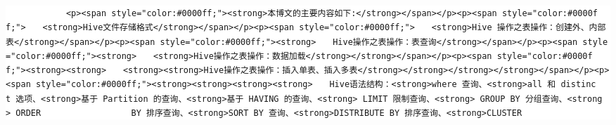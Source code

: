                 <p><span style="color:#0000ff;"><strong>本博文的主要内容如下:</strong></span></p><p><span style="color:#0000ff;">　　<strong>Hive文件存储格式</strong></span></p><p><span style="color:#0000ff;">　　<strong>Hive 操作之表操作：创建外、内部表</strong></span></p><p><span style="color:#0000ff;"><strong>　　Hive操作之表操作：表查询</strong></span></p><p><span style="color:#0000ff;"><strong>　　<strong>Hive操作之表操作：数据加载</strong></strong></span></p><p><span style="color:#0000ff;"><strong><strong>　　<strong><strong>Hive操作之表操作：插入单表、插入多表</strong></strong></strong></strong></span></p><p><span style="color:#0000ff;"><strong><strong><strong><strong>　　Hive语法结构：<strong>where 查询、<strong>all 和 distinct 选项、<strong>基于 Partition 的查询、<strong>基于 HAVING 的查询、<strong> LIMIT 限制查询、<strong> GROUP BY 分组查询、<strong> ORDER 　　　　　　　　　  BY 排序查询、<strong>SORT BY 查询、<strong>DISTRIBUTE BY 排序查询、<strong>CLUSTER
